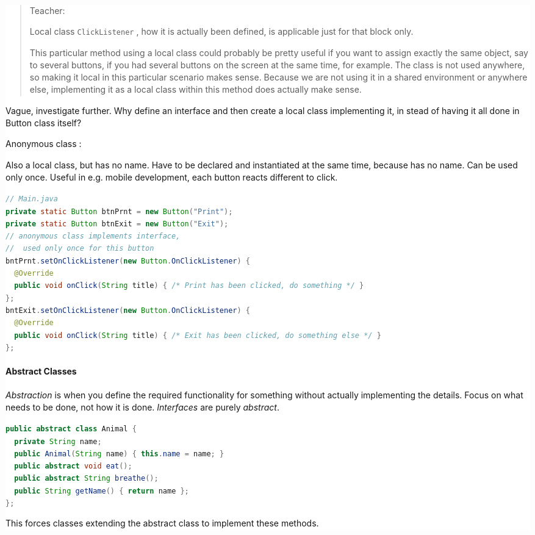 > Teacher:
>
> Local class `ClickListener` , how it is actually been defined, is applicable just for that block only.
>
> This particular method using a local class could probably be pretty useful if you want to assign exactly the same object, say to several buttons, if you had several buttons on the screen at the same time, for example. The class is not used anywhere, so making it local in this particular scenario makes sense. Because we are not using it in a shared environment or anywhere else, implementing it as a local class within this method does actually make sense.

Vague, investigate further. Why define an interface and then create a local class implementing it, in stead of having it all done in Button class itself?

Anonymous class :

Also a local class, but has no name. Have to be declared and instantiated at the same time, because has no name. Can be used only once. Useful in e.g. mobile development, each button reacts different to click.

```java
// Main.java
private static Button btnPrnt = new Button("Print");
private static Button btnExit = new Button("Exit");
// anonymous class implements interface, 
//  used only once for this button
bntPrnt.setOnClickListener(new Button.OnClickListener) {
  @Override
  public void onClick(String title) { /* Print has been clicked, do something */ }
};
bntExit.setOnClickListener(new Button.OnClickListener) {
  @Override
  public void onClick(String title) { /* Exit has been clicked, do something else */ }
};
```



#### Abstract Classes

*Abstraction* is when you define the required functionality for something without actually implementing the  details. Focus on what needs to be done, not how it is done. *Interfaces* are purely *abstract*.

```java
public abstract class Animal {
  private String name;
  public Animal(String name) { this.name = name; }
  public abstract void eat();
  public abstract String breathe();
  public String getName() { return name };
};
```

This forces classes extending the abstract class to implement these methods.
